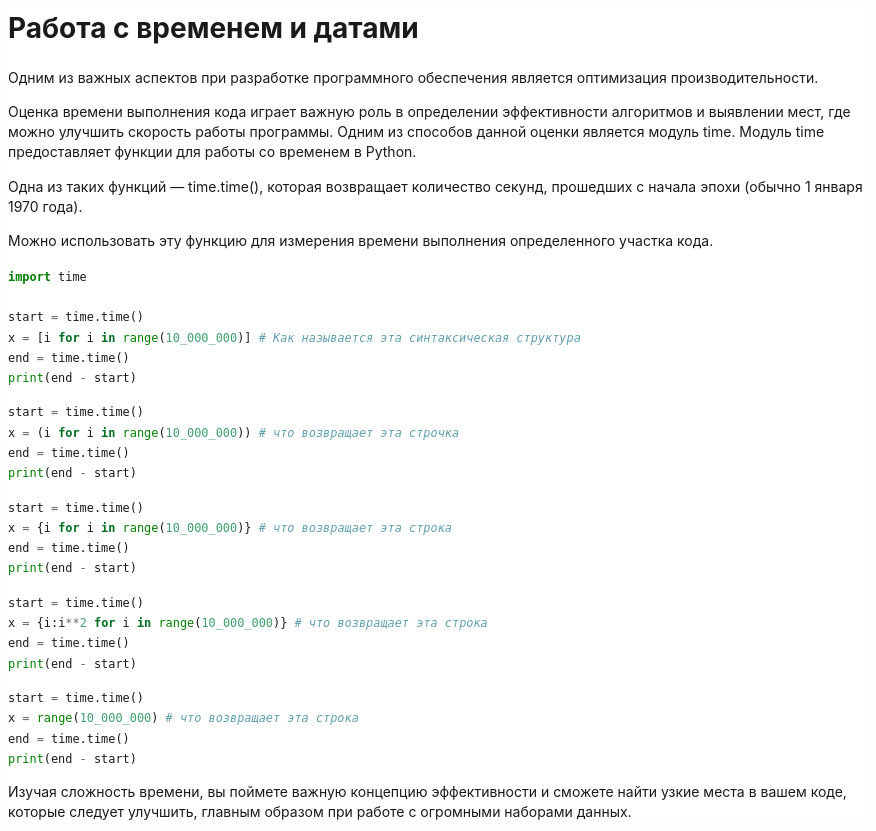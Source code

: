 # Работа с временем и датами

Одним из важных аспектов при разработке программного обеспечения является оптимизация производительности. 

Оценка времени выполнения кода играет важную роль в определении эффективности алгоритмов и выявлении мест, где можно улучшить скорость работы программы. Одним из способов данной оценки является модуль time. Модуль time предоставляет функции для работы со временем в Python. 

Одна из таких функций — time.time(), которая возвращает количество секунд, прошедших с начала эпохи (обычно 1 января 1970 года). 

Можно использовать эту функцию для измерения времени выполнения определенного участка кода.

```python
import time

start = time.time()
x = [i for i in range(10_000_000)] # Как называется эта синтаксическая структура
end = time.time()
print(end - start)
```



```python
start = time.time()
x = (i for i in range(10_000_000)) # что возвращает эта строчка 
end = time.time()
print(end - start)
```



```python
start = time.time()
x = {i for i in range(10_000_000)} # что возвращает эта строка 
end = time.time()
print(end - start)
```

```python
start = time.time()
x = {i:i**2 for i in range(10_000_000)} # что возвращает эта строка 
end = time.time()
print(end - start)
```


```python
start = time.time()
x = range(10_000_000) # что возвращает эта строка 
end = time.time()
print(end - start)
```

Изучая сложность времени, вы поймете важную концепцию эффективности и сможете найти узкие места в вашем коде, которые следует улучшить, главным образом при работе с огромными наборами данных.
